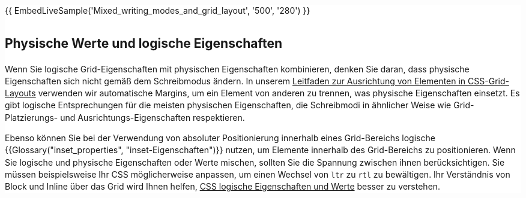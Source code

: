 {{ EmbedLiveSample('Mixed_writing_modes_and_grid_layout', '500', '280') }}

## Physische Werte und logische Eigenschaften

Wenn Sie logische Grid-Eigenschaften mit physischen Eigenschaften kombinieren, denken Sie daran, dass physische Eigenschaften sich nicht gemäß dem Schreibmodus ändern. In unserem [Leitfaden zur Ausrichtung von Elementen in CSS-Grid-Layouts](/de/docs/Web/CSS/CSS_grid_layout/Box_alignment_in_grid_layout) verwenden wir automatische Margins, um ein Element von anderen zu trennen, was physische Eigenschaften einsetzt. Es gibt logische Entsprechungen für die meisten physischen Eigenschaften, die Schreibmodi in ähnlicher Weise wie Grid-Platzierungs- und Ausrichtungs-Eigenschaften respektieren.

Ebenso können Sie bei der Verwendung von absoluter Positionierung innerhalb eines Grid-Bereichs logische {{Glossary("inset_properties", "inset-Eigenschaften")}} nutzen, um Elemente innerhalb des Grid-Bereichs zu positionieren. Wenn Sie logische und physische Eigenschaften oder Werte mischen, sollten Sie die Spannung zwischen ihnen berücksichtigen. Sie müssen beispielsweise Ihr CSS möglicherweise anpassen, um einen Wechsel von `ltr` zu `rtl` zu bewältigen. Ihr Verständnis von Block und Inline über das Grid wird Ihnen helfen, [CSS logische Eigenschaften und Werte](/de/docs/Web/CSS/CSS_logical_properties_and_values) besser zu verstehen.
